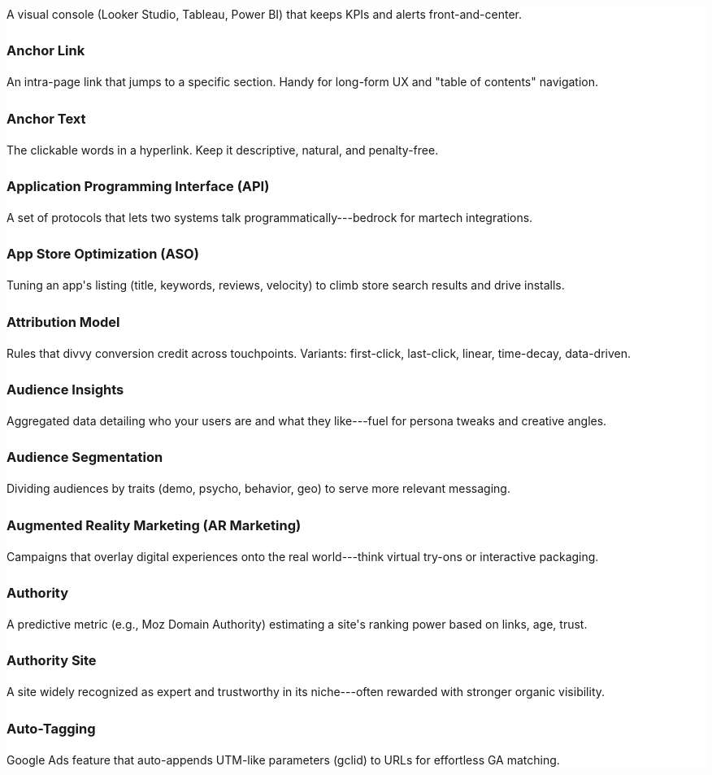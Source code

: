 A visual console (Looker Studio, Tableau, Power BI) that keeps KPIs and alerts front-and-center.

### Anchor Link

An intra-page link that jumps to a specific section. Handy for long-form UX and "table of contents" navigation.

### Anchor Text

The clickable words in a hyperlink. Keep it descriptive, natural, and penalty-free.

### Application Programming Interface (API)

A set of protocols that lets two systems talk programmatically---bedrock for martech integrations.

### App Store Optimization (ASO)

Tuning an app's listing (title, keywords, reviews, velocity) to climb store search results and drive installs.

### Attribution Model

Rules that divvy conversion credit across touchpoints. Variants: first-click, last-click, linear, time-decay, data-driven.

### Audience Insights

Aggregated data detailing who your users are and what they like---fuel for persona tweaks and creative angles.

### Audience Segmentation

Dividing audiences by traits (demo, psycho, behavior, geo) to serve more relevant messaging.

### Augmented Reality Marketing (AR Marketing)

Campaigns that overlay digital experiences onto the real world---think virtual try-ons or interactive packaging.

### Authority

A predictive metric (e.g., Moz Domain Authority) estimating a site's ranking power based on links, age, trust.

### Authority Site

A site widely recognized as expert and trustworthy in its niche---often rewarded with stronger organic visibility.

### Auto-Tagging

Google Ads feature that auto-appends UTM-like parameters (gclid) to URLs for effortless GA matching.

